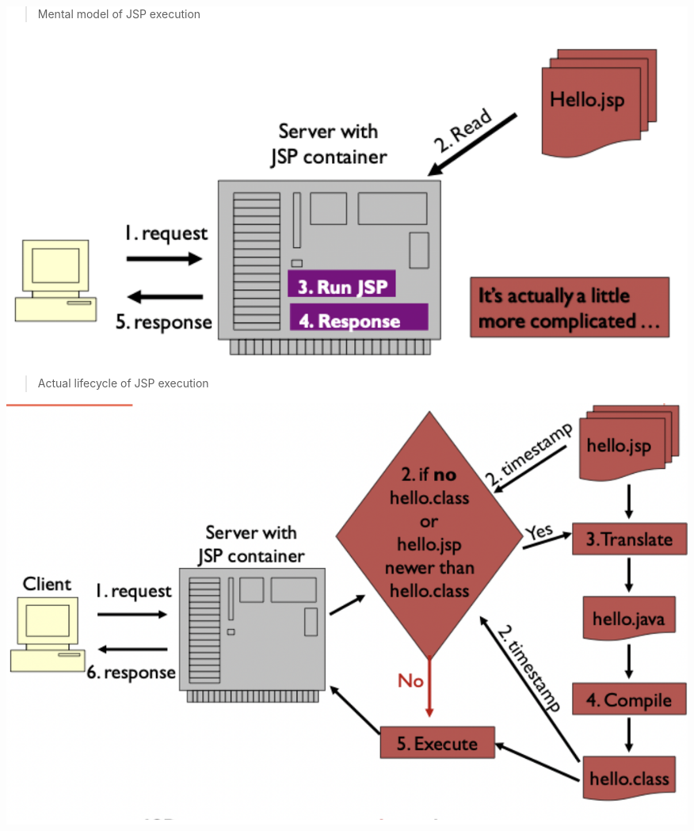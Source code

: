 > Mental model of JSP execution

![JSP Processing (Simple)](./figures/jsp-processing.png)

> Actual lifecycle of JSP execution

![JSP Execution (Actual)](./figures/jsp-execution.png)
